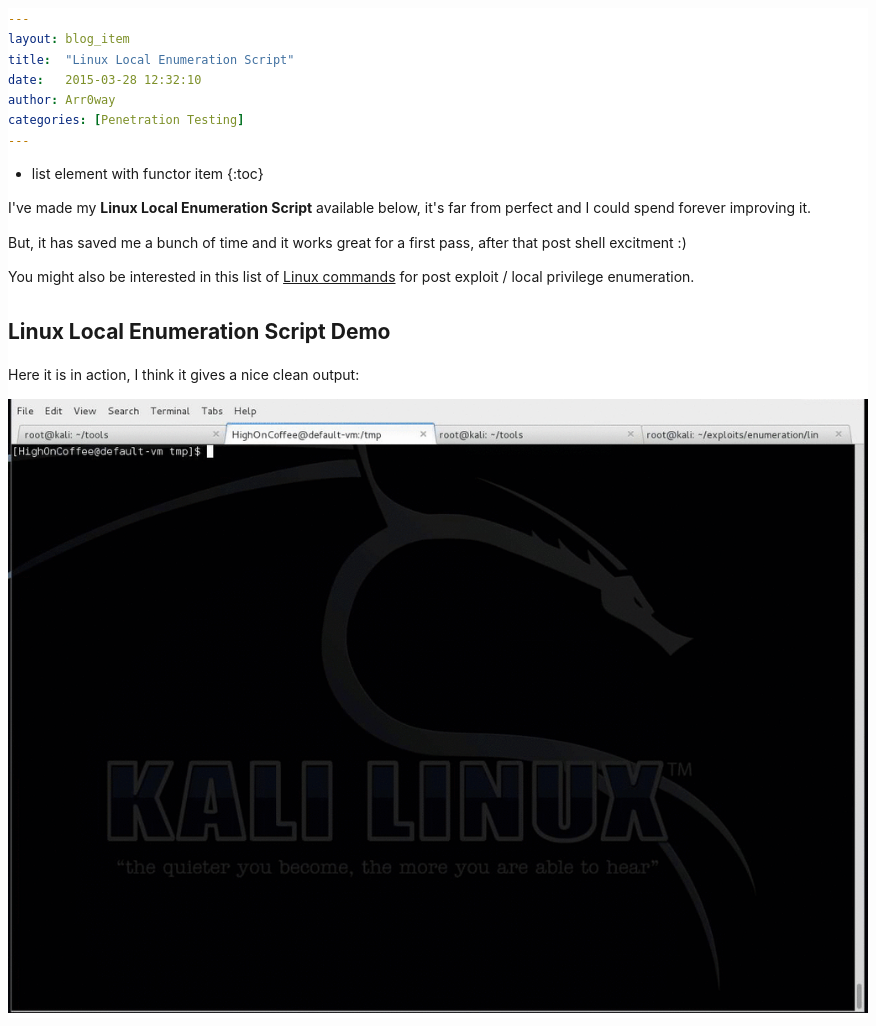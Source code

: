 ```yaml
---
layout: blog_item
title:  "Linux Local Enumeration Script"
date:   2015-03-28 12:32:10
author: Arr0way
categories: [Penetration Testing]
---
```


* list element with functor item
{:toc}

I've made my **Linux Local Enumeration Script** available below, it's far from perfect and I could spend forever improving it. 

But, it has saved me a bunch of time and it works great for a first pass, after that post shell excitment :)

You might also be interested in this list of [Linux commands](https://highon.coffee/docs/linux-commands) for post exploit / local privilege enumeration. 

## Linux Local Enumeration Script Demo

Here it is in action, I think it gives a nice clean output: 

![Linux Local Enumeration Script Demo](/img/blog/linux-local-enumeration-script/linux-local-enumeration-script.gif)
